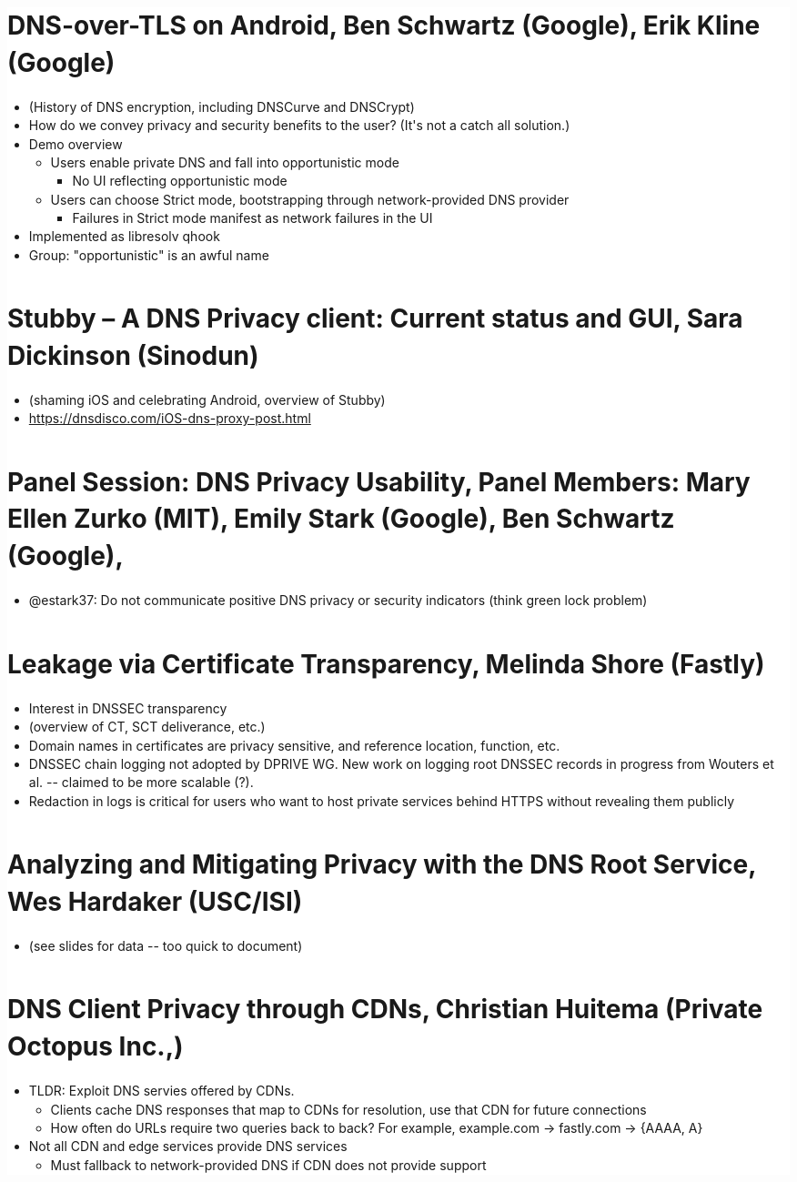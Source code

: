 # DNS-over-TLS on Android, Ben Schwartz (Google), Erik Kline (Google)
- (History of DNS encryption, including DNSCurve and DNSCrypt)
- How do we convey privacy and security benefits to the user? (It's not a catch all solution.)
- Demo overview
    - Users enable private DNS and fall into opportunistic mode
        - No UI reflecting opportunistic mode
    - Users can choose Strict mode, bootstrapping through network-provided DNS provider
        - Failures in Strict mode manifest as network failures in the UI
- Implemented as libresolv qhook
- Group: "opportunistic" is an awful name

# Stubby – A DNS Privacy client: Current status and GUI, Sara Dickinson (Sinodun)
- (shaming iOS and celebrating Android, overview of Stubby)
- https://dnsdisco.com/iOS-dns-proxy-post.html

# Panel Session: DNS Privacy Usability, Panel Members: Mary Ellen Zurko (MIT), Emily Stark (Google), Ben Schwartz (Google),
- @estark37: Do not communicate positive DNS privacy or security indicators (think green lock problem) 

# Leakage via Certificate Transparency, Melinda Shore (Fastly)
- Interest in DNSSEC transparency
- (overview of CT, SCT deliverance, etc.)
- Domain names in certificates are privacy sensitive, and reference location, function, etc.
- DNSSEC chain logging not adopted by DPRIVE WG. New work on logging root DNSSEC records in progress from Wouters et al. -- claimed to be more scalable (?).
- Redaction in logs is critical for users who want to host private services behind HTTPS without revealing them publicly

# Analyzing and Mitigating Privacy with the DNS Root Service, Wes Hardaker (USC/ISI)
- (see slides for data -- too quick to document)

# DNS Client Privacy through CDNs, Christian Huitema (Private Octopus Inc.,)
- TLDR: Exploit DNS servies offered by CDNs.
    - Clients cache DNS responses that map to CDNs for resolution, use that CDN for future connections
    - How often do URLs require two queries back to back? For example, example.com -> fastly.com -> {AAAA, A}
- Not all CDN and edge services provide DNS services
    - Must fallback to network-provided DNS if CDN does not provide support
    